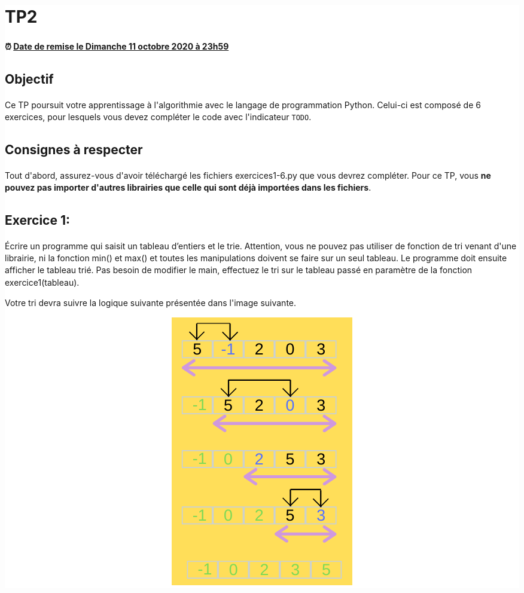 

# TP2


#### :alarm_clock: [Date de remise le Dimanche 11 octobre 2020 à 23h59](https://www.timeanddate.com/countdown/generic?iso=20200927T2359&p0=165&msg=Remise&font=cursive&csz=1#)

## Objectif

Ce TP poursuit votre apprentissage à l'algorithmie avec le langage de programmation Python.
Celui-ci est composé de 6 exercices, pour lesquels vous devez compléter le code avec l'indicateur `TODO`.

## Consignes à respecter

Tout d'abord, assurez-vous d'avoir téléchargé les fichiers exercices1-6.py que vous devrez compléter.
Pour ce TP, vous **ne pouvez pas importer d'autres librairies que celle qui sont déjà importées dans les fichiers**.


## Exercice 1:
Écrire un programme qui saisit un tableau d’entiers et le trie. Attention, vous ne pouvez pas utiliser de fonction de tri venant d'une librairie, ni la fonction min() et max() et toutes les manipulations doivent se faire sur un seul tableau. Le programme doit ensuite afficher le tableau trié. Pas besoin de modifier le main, effectuez le tri sur le tableau passé en paramètre de la fonction exercice1(tableau).

Votre tri devra suivre la logique suivante présentée dans l'image suivante.
<p align="center">
     <img src="img/sort.png?raw=true"/>
</p>
